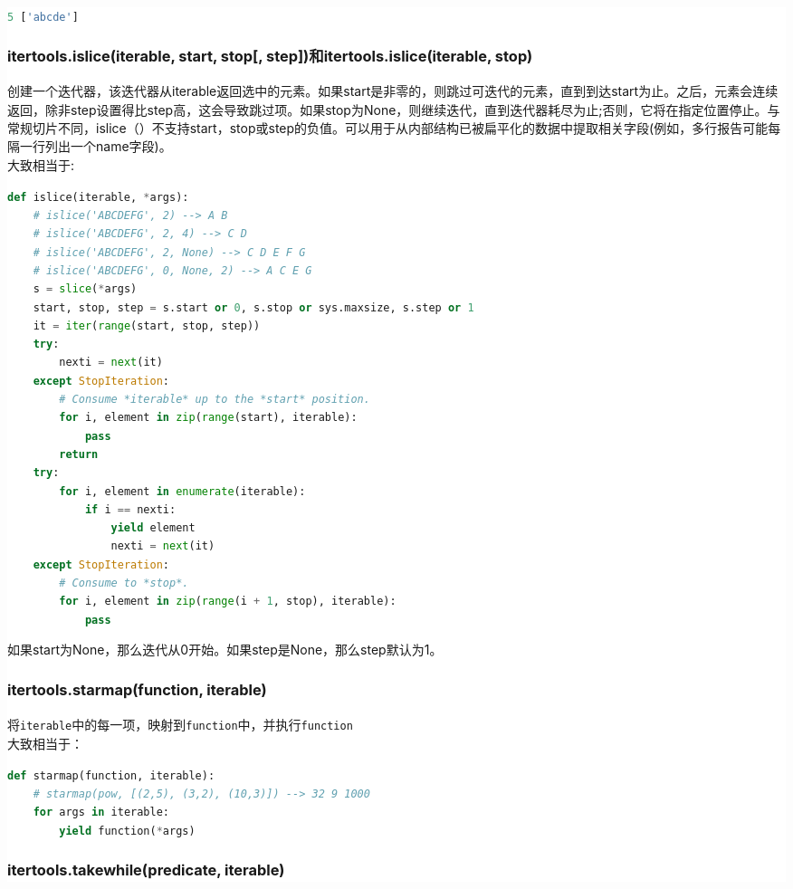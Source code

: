 ```python
5 ['abcde']
```

### **itertools.islice\(iterable, start, stop\[, step\]\)**和**itertools.islice\(iterable, stop\)**

创建一个迭代器，该迭代器从iterable返回选中的元素。如果start是非零的，则跳过可迭代的元素，直到到达start为止。之后，元素会连续返回，除非step设置得比step高，这会导致跳过项。如果stop为None，则继续迭代，直到迭代器耗尽为止;否则，它将在指定位置停止。与常规切片不同，islice（）不支持start，stop或step的负值。可以用于从内部结构已被扁平化的数据中提取相关字段\(例如，多行报告可能每隔一行列出一个name字段\)。  
大致相当于:

```python
def islice(iterable, *args):
    # islice('ABCDEFG', 2) --> A B
    # islice('ABCDEFG', 2, 4) --> C D
    # islice('ABCDEFG', 2, None) --> C D E F G
    # islice('ABCDEFG', 0, None, 2) --> A C E G
    s = slice(*args)
    start, stop, step = s.start or 0, s.stop or sys.maxsize, s.step or 1
    it = iter(range(start, stop, step))
    try:
        nexti = next(it)
    except StopIteration:
        # Consume *iterable* up to the *start* position.
        for i, element in zip(range(start), iterable):
            pass
        return
    try:
        for i, element in enumerate(iterable):
            if i == nexti:
                yield element
                nexti = next(it)
    except StopIteration:
        # Consume to *stop*.
        for i, element in zip(range(i + 1, stop), iterable):
            pass
```

如果start为None，那么迭代从0开始。如果step是None，那么step默认为1。

### **itertools.starmap\(function, iterable\)**

将`iterable`中的每一项，映射到`function`中，并执行`function`  
大致相当于：

```python
def starmap(function, iterable):
    # starmap(pow, [(2,5), (3,2), (10,3)]) --> 32 9 1000
    for args in iterable:
        yield function(*args)
```

### **itertools.takewhile\(predicate, iterable\)**
